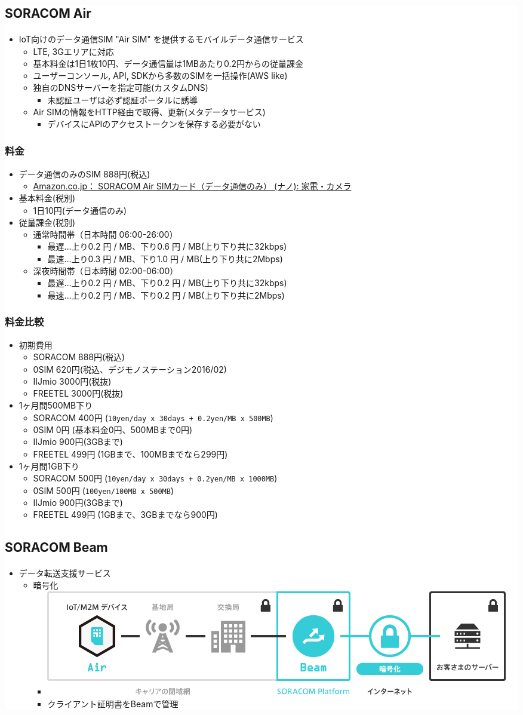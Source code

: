 


## SORACOM Air
- IoT向けのデータ通信SIM "Air SIM" を提供するモバイルデータ通信サービス
    - LTE, 3Gエリアに対応
    - 基本料金は1日1枚10円、データ通信量は1MBあたり0.2円からの従量課金
    - ユーザーコンソール, API, SDKから多数のSIMを一括操作(AWS like)
    - 独自のDNSサーバーを指定可能(カスタムDNS)
        - 未認証ユーザは必ず認証ポータルに誘導
    - Air SIMの情報をHTTP経由で取得、更新(メタデータサービス)
        - デバイスにAPIのアクセストークンを保存する必要がない



### 料金
- データ通信のみのSIM 888円(税込)
    - [Amazon.co.jp： SORACOM Air SIMカード（データ通信のみ） (ナノ): 家電・カメラ](http://www.amazon.co.jp/SORACOM-Air-SIM%E3%82%AB%E3%83%BC%E3%83%89%EF%BC%88%E3%83%87%E3%83%BC%E3%82%BF%E9%80%9A%E4%BF%A1%E3%81%AE%E3%81%BF%EF%BC%89-%E3%83%8A%E3%83%8E/dp/B015FFCZ02 "Amazon.co.jp： SORACOM Air SIMカード（データ通信のみ） (ナノ): 家電・カメラ")
- 基本料金(税別)
    - 1日10円(データ通信のみ)
- 従量課金(税別)
    - 通常時間帯（日本時間 06:00-26:00）
        - 最遅…上り0.2 円 / MB、下り0.6 円 / MB(上り下り共に32kbps)
        - 最速…上り0.3 円 / MB、下り1.0 円 / MB(上り下り共に2Mbps)
    - 深夜時間帯（日本時間 02:00-06:00）
        - 最遅…上り0.2 円 / MB、下り0.2 円 / MB(上り下り共に32kbps)
        - 最速…上り0.2 円 / MB、下り0.2 円 / MB(上り下り共に2Mbps)



### 料金比較
- 初期費用
    - SORACOM 888円(税込)
    - 0SIM 620円(税込、デジモノステーション2016/02)
    - IIJmio 3000円(税抜)
    - FREETEL  3000円(税抜)
- 1ヶ月間500MB下り
    - SORACOM 400円 (`10yen/day x 30days + 0.2yen/MB x 500MB`)
    - 0SIM 0円 (基本料金0円、500MBまで0円)
    - IIJmio 900円(3GBまで)
    - FREETEL 499円 (1GBまで、100MBまでなら299円)
- 1ヶ月間1GB下り
    - SORACOM 500円 (`10yen/day x 30days + 0.2yen/MB x 1000MB`)
    - 0SIM 500円 (`100yen/100MB x 500MB`)
    - IIJmio 900円(3GBまで)
    - FREETEL 499円 (1GBまで、3GBまでなら900円)



## SORACOM Beam
- データ転送支援サービス
    - 暗号化
        - ![](2015-iot-topics/soracom_beam.png)
        - クライアント証明書をBeamで管理